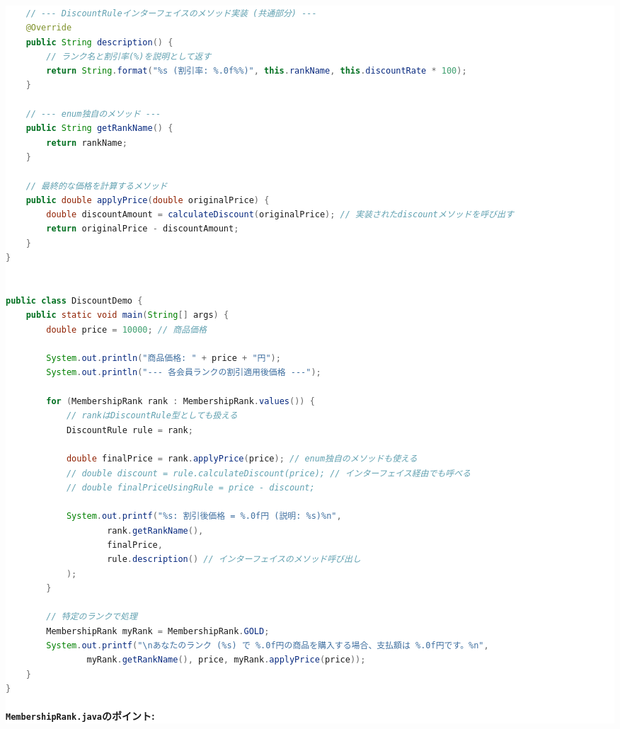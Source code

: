 ```java
    // --- DiscountRuleインターフェイスのメソッド実装 (共通部分) ---
    @Override
    public String description() {
        // ランク名と割引率(%)を説明として返す
        return String.format("%s (割引率: %.0f%%)", this.rankName, this.discountRate * 100);
    }

    // --- enum独自のメソッド ---
    public String getRankName() {
        return rankName;
    }

    // 最終的な価格を計算するメソッド
    public double applyPrice(double originalPrice) {
        double discountAmount = calculateDiscount(originalPrice); // 実装されたdiscountメソッドを呼び出す
        return originalPrice - discountAmount;
    }
}


public class DiscountDemo {
    public static void main(String[] args) {
        double price = 10000; // 商品価格

        System.out.println("商品価格: " + price + "円");
        System.out.println("--- 各会員ランクの割引適用後価格 ---");

        for (MembershipRank rank : MembershipRank.values()) {
            // rankはDiscountRule型としても扱える
            DiscountRule rule = rank;

            double finalPrice = rank.applyPrice(price); // enum独自のメソッドも使える
            // double discount = rule.calculateDiscount(price); // インターフェイス経由でも呼べる
            // double finalPriceUsingRule = price - discount;

            System.out.printf("%s: 割引後価格 = %.0f円 (説明: %s)%n",
                    rank.getRankName(),
                    finalPrice,
                    rule.description() // インターフェイスのメソッド呼び出し
            );
        }

        // 特定のランクで処理
        MembershipRank myRank = MembershipRank.GOLD;
        System.out.printf("\nあなたのランク (%s) で %.0f円の商品を購入する場合、支払額は %.0f円です。%n",
                myRank.getRankName(), price, myRank.applyPrice(price));
    }
}
```

#### `MembershipRank.java`のポイント:
